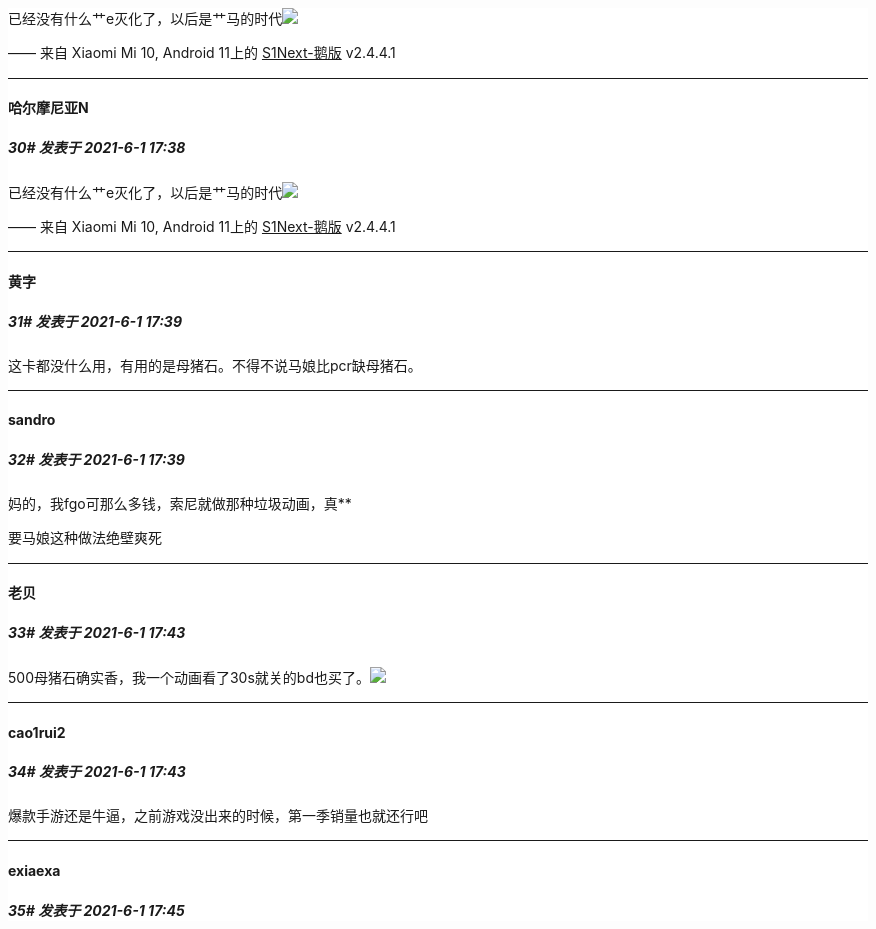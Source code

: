 
已经没有什么艹e灭化了，以后是艹马的时代<img src="https://static.saraba1st.com/image/smiley/face2017/037.png" referrerpolicy="no-referrer">

—— 来自 Xiaomi Mi 10, Android 11上的 [S1Next-鹅版](https://github.com/ykrank/S1-Next/releases) v2.4.4.1


*****

####  哈尔摩尼亚N  
##### 30#       发表于 2021-6-1 17:38


已经没有什么艹e灭化了，以后是艹马的时代<img src="https://static.saraba1st.com/image/smiley/face2017/037.png" referrerpolicy="no-referrer">

—— 来自 Xiaomi Mi 10, Android 11上的 [S1Next-鹅版](https://github.com/ykrank/S1-Next/releases) v2.4.4.1




*****

####  黄字  
##### 31#       发表于 2021-6-1 17:39


这卡都没什么用，有用的是母猪石。不得不说马娘比pcr缺母猪石。


*****

####  sandro  
##### 32#       发表于 2021-6-1 17:39


妈的，我fgo可那么多钱，索尼就做那种垃圾动画，真**

要马娘这种做法绝壁爽死


*****

####  老贝  
##### 33#       发表于 2021-6-1 17:43


500母猪石确实香，我一个动画看了30s就关的bd也买了。<img src="https://static.saraba1st.com/image/smiley/face2017/068.png" referrerpolicy="no-referrer">


*****

####  cao1rui2  
##### 34#       发表于 2021-6-1 17:43


爆款手游还是牛逼，之前游戏没出来的时候，第一季销量也就还行吧


*****

####  exiaexa  
##### 35#       发表于 2021-6-1 17:45
